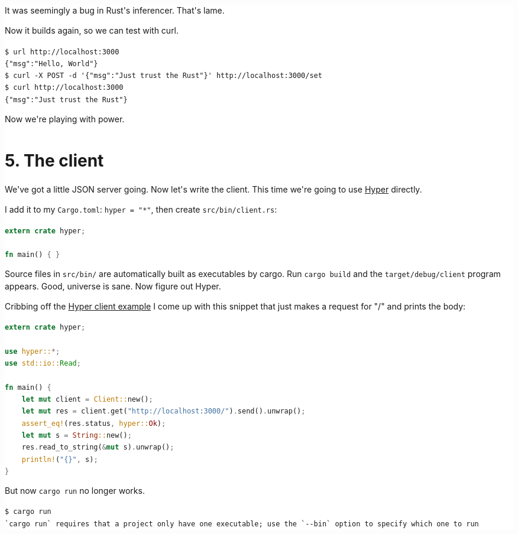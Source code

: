 It was seemingly a bug in Rust's inferencer. That's lame.

Now it builds again, so we can test with curl.

```text
$ url http://localhost:3000
{"msg":"Hello, World"}
$ curl -X POST -d '{"msg":"Just trust the Rust"}' http://localhost:3000/set
$ curl http://localhost:3000
{"msg":"Just trust the Rust"}
```

Now we're playing with power.

# 5. The client

We've got a little JSON server going. Now let's write the client. This
time we're going to use [Hyper] directly.

I add it to my `Cargo.toml`: `hyper = "*"`, then create `src/bin/client.rs`:

```rust
extern crate hyper;

fn main() { }
```

Source files in `src/bin/` are automatically built as executables by cargo. Run `cargo build`
and the `target/debug/client` program appears. Good, universe is sane. Now figure out Hyper.

Cribbing off the [Hyper client example](http://hyperium.github.io/hyper/hyper/client/index.html) I come
up with this snippet that just makes a request for "/" and prints the body:

```rust
extern crate hyper;

use hyper::*;
use std::io::Read;

fn main() {
    let mut client = Client::new();
    let mut res = client.get("http://localhost:3000/").send().unwrap();
    assert_eq!(res.status, hyper::Ok);
    let mut s = String::new();
    res.read_to_string(&mut s).unwrap();
    println!("{}", s);
}
```

But now `cargo run` no longer works.

```text
$ cargo run
`cargo run` requires that a project only have one executable; use the `--bin` option to specify which one to run
```


[Crater]: https://github.com/brson/taskcluster-crater
[Rust]: https://github.com/brson/taskcluster-crater
[Iron]: http://ironframework.io/
[Hyper]: http://hyperium.github.io/hyper/hyper/index.html
[rustc-serialize]: https://crates.io/crates/rustc-serialize
[serde]: https://crates.io/crates/serde
[serde_macros]: https://crates.io/crates/serde_macros